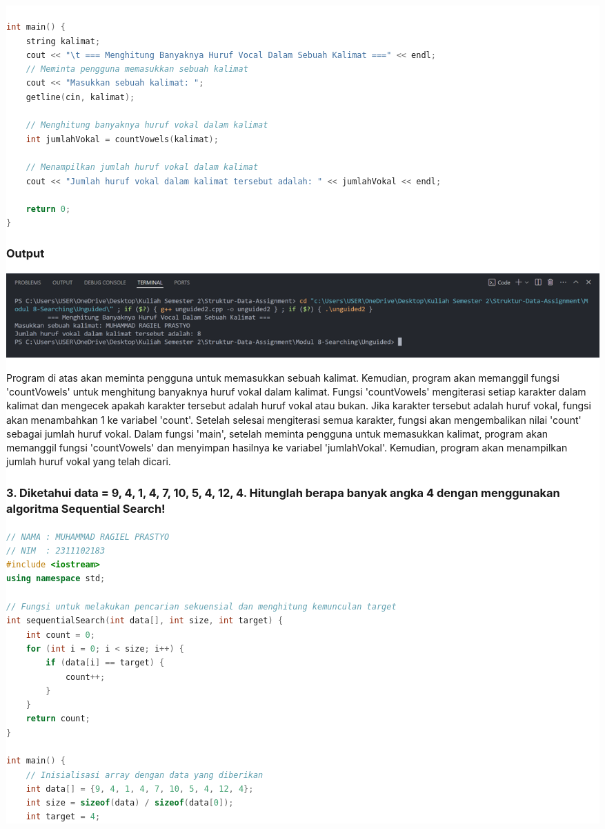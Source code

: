 ```C++

int main() {
    string kalimat;
    cout << "\t === Menghitung Banyaknya Huruf Vocal Dalam Sebuah Kalimat ===" << endl;
    // Meminta pengguna memasukkan sebuah kalimat
    cout << "Masukkan sebuah kalimat: ";
    getline(cin, kalimat);

    // Menghitung banyaknya huruf vokal dalam kalimat
    int jumlahVokal = countVowels(kalimat);

    // Menampilkan jumlah huruf vokal dalam kalimat
    cout << "Jumlah huruf vokal dalam kalimat tersebut adalah: " << jumlahVokal << endl;

    return 0;
}
```
### Output
![alt text](<Cuplikan layar 2024-05-25 031650.png>)

Program di atas akan meminta pengguna untuk memasukkan sebuah kalimat. Kemudian, program akan memanggil fungsi 'countVowels' untuk menghitung banyaknya huruf vokal dalam kalimat. Fungsi 'countVowels' mengiterasi setiap karakter dalam kalimat dan mengecek apakah karakter tersebut adalah huruf vokal atau bukan. Jika karakter tersebut adalah huruf vokal, fungsi akan menambahkan 1 ke variabel 'count'. Setelah selesai mengiterasi semua karakter, fungsi akan mengembalikan nilai 'count' sebagai jumlah huruf vokal.
Dalam fungsi 'main', setelah meminta pengguna untuk memasukkan kalimat, program akan memanggil fungsi 'countVowels' dan menyimpan hasilnya ke variabel 'jumlahVokal'. Kemudian, program akan menampilkan jumlah huruf vokal yang telah dicari.

### 3. Diketahui data = 9, 4, 1, 4, 7, 10, 5, 4, 12, 4. Hitunglah berapa banyak  angka 4 dengan menggunakan algoritma Sequential Search! 

```C++
// NAMA : MUHAMMAD RAGIEL PRASTYO
// NIM  : 2311102183
#include <iostream>
using namespace std;

// Fungsi untuk melakukan pencarian sekuensial dan menghitung kemunculan target
int sequentialSearch(int data[], int size, int target) {
    int count = 0;
    for (int i = 0; i < size; i++) {
        if (data[i] == target) {
            count++;
        }
    }
    return count;
}

int main() {
    // Inisialisasi array dengan data yang diberikan
    int data[] = {9, 4, 1, 4, 7, 10, 5, 4, 12, 4};
    int size = sizeof(data) / sizeof(data[0]);
    int target = 4;
```